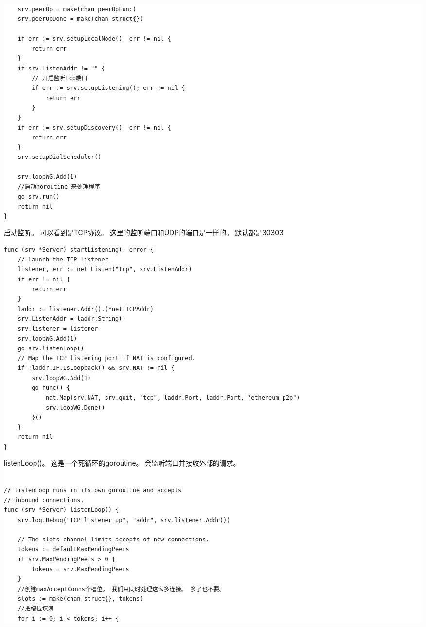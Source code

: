 ```
	srv.peerOp = make(chan peerOpFunc)
	srv.peerOpDone = make(chan struct{})

	if err := srv.setupLocalNode(); err != nil {
		return err
	}
	if srv.ListenAddr != "" {
		// 开启监听tcp端口
		if err := srv.setupListening(); err != nil {
			return err
		}
	}
	if err := srv.setupDiscovery(); err != nil {
		return err
	}
	srv.setupDialScheduler()

	srv.loopWG.Add(1)
	//启动horoutine 来处理程序
	go srv.run()
	return nil
}
```
启动监听。 可以看到是TCP协议。 这里的监听端口和UDP的端口是一样的。 默认都是30303
	
	func (srv *Server) startListening() error {
		// Launch the TCP listener.
		listener, err := net.Listen("tcp", srv.ListenAddr)
		if err != nil {
			return err
		}
		laddr := listener.Addr().(*net.TCPAddr)
		srv.ListenAddr = laddr.String()
		srv.listener = listener
		srv.loopWG.Add(1)
		go srv.listenLoop()
		// Map the TCP listening port if NAT is configured.
		if !laddr.IP.IsLoopback() && srv.NAT != nil {
			srv.loopWG.Add(1)
			go func() {
				nat.Map(srv.NAT, srv.quit, "tcp", laddr.Port, laddr.Port, "ethereum p2p")
				srv.loopWG.Done()
			}()
		}
		return nil
	}

listenLoop()。 这是一个死循环的goroutine。 会监听端口并接收外部的请求。
```

// listenLoop runs in its own goroutine and accepts
// inbound connections.
func (srv *Server) listenLoop() {
	srv.log.Debug("TCP listener up", "addr", srv.listener.Addr())

	// The slots channel limits accepts of new connections.
	tokens := defaultMaxPendingPeers
	if srv.MaxPendingPeers > 0 {
		tokens = srv.MaxPendingPeers
	}
	//创建maxAcceptConns个槽位。 我们只同时处理这么多连接。 多了也不要。
	slots := make(chan struct{}, tokens)
	//把槽位填满
	for i := 0; i < tokens; i++ {
```